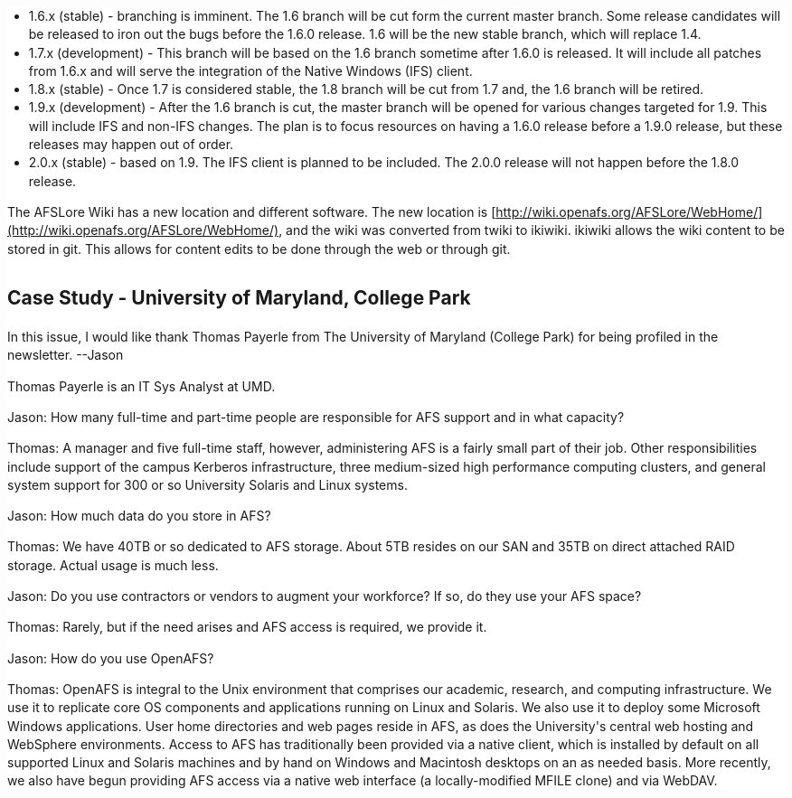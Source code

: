 - 1.6.x (stable) - branching is imminent. The 1.6 branch will be cut form the
current master branch. Some release candidates will be released to iron
out the bugs before the 1.6.0 release. 1.6 will be the new stable branch,
which will replace 1.4.
- 1.7.x (development) - This branch will be based on the 1.6 branch sometime
after 1.6.0 is released. It will include all patches from 1.6.x and will
serve the integration of the Native Windows (IFS) client.
- 1.8.x (stable) - Once 1.7 is considered stable, the 1.8 branch will be cut
from 1.7 and, the 1.6 branch will be retired.
- 1.9.x (development) - After the 1.6 branch is cut, the master branch will
be opened for various changes targeted for 1.9. This will include IFS and
non-IFS changes. The plan is to focus resources on having a 1.6.0 release
before a 1.9.0 release, but these releases may happen out of order.
- 2.0.x (stable) - based on 1.9. The IFS client is planned to be
included. The 2.0.0 release will not happen before the 1.8.0 release.

The AFSLore Wiki has a new location and different software. The new
location is [http://wiki.openafs.org/AFSLore/WebHome/](http://wiki.openafs.org/AFSLore/WebHome/), and the wiki was
converted from twiki to ikiwiki. ikiwiki allows the wiki content to be
stored in git. This allows for content edits to be done through the web or
through git.

## Case Study - University of Maryland, College Park

In this issue, I would like thank Thomas Payerle from The University of
Maryland (College Park) for being profiled in the newsletter. --Jason

Thomas Payerle is an IT Sys Analyst at UMD.

Jason: How many full-time and part-time people are responsible for AFS
support and in what capacity?

Thomas: A manager and five full-time staff, however, administering AFS is
a fairly small part of their job.  Other responsibilities include support
of the campus Kerberos infrastructure, three medium-sized high performance
computing clusters, and general system support for 300 or so University
Solaris and Linux systems.

Jason: How much data do you store in AFS?

Thomas: We have 40TB or so dedicated to AFS storage.  About 5TB resides on
our SAN and 35TB on direct attached RAID storage.  Actual usage is much
less.

Jason: Do you use contractors or vendors to augment your workforce? If so,
do they use your AFS space?

Thomas: Rarely, but if the need arises and AFS access is required, we
provide it.

Jason: How do you use OpenAFS?

Thomas: OpenAFS is integral to the Unix environment that comprises our
academic, research, and computing infrastructure.  We use it to replicate
core OS components and applications running on Linux and Solaris.  We also
use it to deploy some Microsoft Windows applications.  User home
directories and web pages reside in AFS, as does the University's central
web hosting and WebSphere environments.  Access to AFS has traditionally
been provided via a native client, which is installed by default on all
supported Linux and Solaris machines and by hand on Windows and Macintosh
desktops on an as needed basis.  More recently, we also have begun
providing AFS access via a native web interface (a locally-modified MFILE
clone) and via WebDAV.
